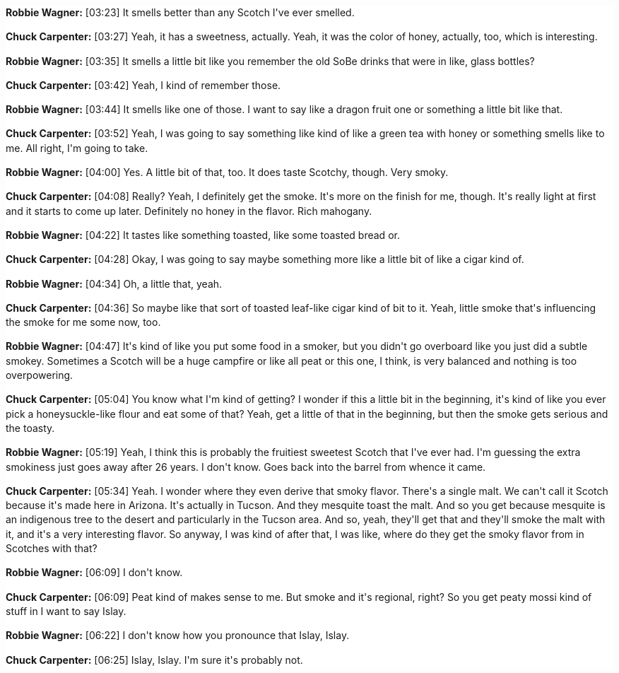 **Robbie Wagner:** [03:23] It smells better than any Scotch I've ever smelled.

**Chuck Carpenter:** [03:27] Yeah, it has a sweetness, actually. Yeah, it was the color of honey, actually, too, which is interesting.

**Robbie Wagner:** [03:35] It smells a little bit like you remember the old SoBe drinks that were in like, glass bottles?

**Chuck Carpenter:** [03:42] Yeah, I kind of remember those.

**Robbie Wagner:** [03:44] It smells like one of those. I want to say like a dragon fruit one or something a little bit like that.

**Chuck Carpenter:** [03:52] Yeah, I was going to say something like kind of like a green tea with honey or something smells like to me. All right, I'm going to take.

**Robbie Wagner:** [04:00] Yes. A little bit of that, too. It does taste Scotchy, though. Very smoky.

**Chuck Carpenter:** [04:08] Really? Yeah, I definitely get the smoke. It's more on the finish for me, though. It's really light at first and it starts to come up later. Definitely no honey in the flavor. Rich mahogany.

**Robbie Wagner:** [04:22] It tastes like something toasted, like some toasted bread or.

**Chuck Carpenter:** [04:28] Okay, I was going to say maybe something more like a little bit of like a cigar kind of.

**Robbie Wagner:** [04:34] Oh, a little that, yeah.

**Chuck Carpenter:** [04:36] So maybe like that sort of toasted leaf-like cigar kind of bit to it. Yeah, little smoke that's influencing the smoke for me some now, too.

**Robbie Wagner:** [04:47] It's kind of like you put some food in a smoker, but you didn't go overboard like you just did a subtle smokey. Sometimes a Scotch will be a huge campfire or like all peat or this one, I think, is very balanced and nothing is too overpowering.

**Chuck Carpenter:** [05:04] You know what I'm kind of getting? I wonder if this a little bit in the beginning, it's kind of like you ever pick a honeysuckle-like flour and eat some of that? Yeah, get a little of that in the beginning, but then the smoke gets serious and the toasty.

**Robbie Wagner:** [05:19] Yeah, I think this is probably the fruitiest sweetest Scotch that I've ever had. I'm guessing the extra smokiness just goes away after 26 years. I don't know. Goes back into the barrel from whence it came.

**Chuck Carpenter:** [05:34] Yeah. I wonder where they even derive that smoky flavor. There's a single malt. We can't call it Scotch because it's made here in Arizona. It's actually in Tucson. And they mesquite toast the malt. And so you get because mesquite is an indigenous tree to the desert and particularly in the Tucson area. And so, yeah, they'll get that and they'll smoke the malt with it, and it's a very interesting flavor. So anyway, I was kind of after that, I was like, where do they get the smoky flavor from in Scotches with that?

**Robbie Wagner:** [06:09] I don't know.

**Chuck Carpenter:** [06:09] Peat kind of makes sense to me. But smoke and it's regional, right? So you get peaty mossi kind of stuff in I want to say Islay.

**Robbie Wagner:** [06:22] I don't know how you pronounce that Islay, Islay.

**Chuck Carpenter:** [06:25] Islay, Islay. I'm sure it's probably not.

